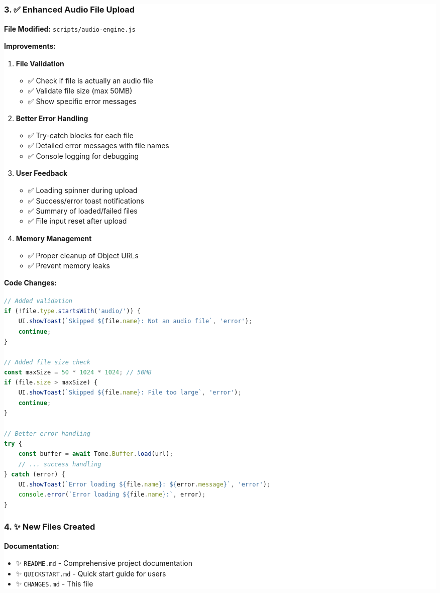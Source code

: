 ### 3. ✅ Enhanced Audio File Upload

**File Modified:** `scripts/audio-engine.js`

**Improvements:**
1. **File Validation**
   - ✅ Check if file is actually an audio file
   - ✅ Validate file size (max 50MB)
   - ✅ Show specific error messages

2. **Better Error Handling**
   - ✅ Try-catch blocks for each file
   - ✅ Detailed error messages with file names
   - ✅ Console logging for debugging

3. **User Feedback**
   - ✅ Loading spinner during upload
   - ✅ Success/error toast notifications
   - ✅ Summary of loaded/failed files
   - ✅ File input reset after upload

4. **Memory Management**
   - ✅ Proper cleanup of Object URLs
   - ✅ Prevent memory leaks

**Code Changes:**
```javascript
// Added validation
if (!file.type.startsWith('audio/')) {
    UI.showToast(`Skipped ${file.name}: Not an audio file`, 'error');
    continue;
}

// Added file size check
const maxSize = 50 * 1024 * 1024; // 50MB
if (file.size > maxSize) {
    UI.showToast(`Skipped ${file.name}: File too large`, 'error');
    continue;
}

// Better error handling
try {
    const buffer = await Tone.Buffer.load(url);
    // ... success handling
} catch (error) {
    UI.showToast(`Error loading ${file.name}: ${error.message}`, 'error');
    console.error(`Error loading ${file.name}:`, error);
}
```

### 4. ✨ New Files Created

**Documentation:**
- ✨ `README.md` - Comprehensive project documentation
- ✨ `QUICKSTART.md` - Quick start guide for users
- ✨ `CHANGES.md` - This file
